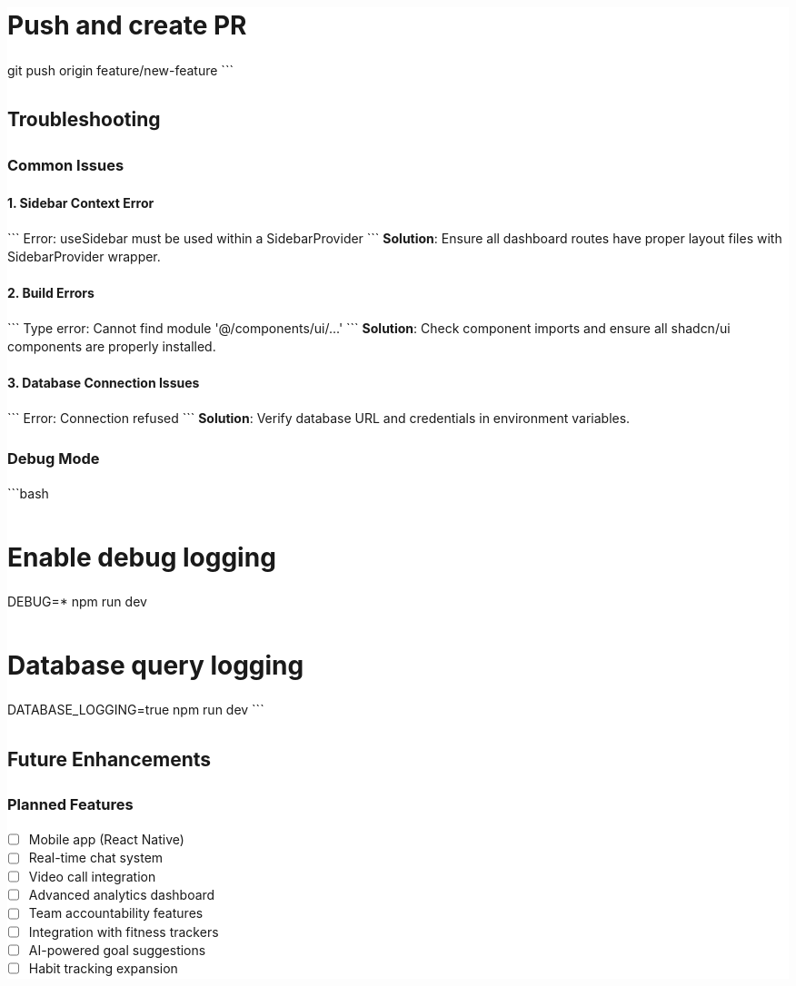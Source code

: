 # Push and create PR
git push origin feature/new-feature
\`\`\`

## Troubleshooting

### Common Issues

#### 1. Sidebar Context Error
\`\`\`
Error: useSidebar must be used within a SidebarProvider
\`\`\`
**Solution**: Ensure all dashboard routes have proper layout files with SidebarProvider wrapper.

#### 2. Build Errors
\`\`\`
Type error: Cannot find module '@/components/ui/...'
\`\`\`
**Solution**: Check component imports and ensure all shadcn/ui components are properly installed.

#### 3. Database Connection Issues
\`\`\`
Error: Connection refused
\`\`\`
**Solution**: Verify database URL and credentials in environment variables.

### Debug Mode
\`\`\`bash
# Enable debug logging
DEBUG=* npm run dev

# Database query logging
DATABASE_LOGGING=true npm run dev
\`\`\`

## Future Enhancements

### Planned Features
- [ ] Mobile app (React Native)
- [ ] Real-time chat system
- [ ] Video call integration
- [ ] Advanced analytics dashboard
- [ ] Team accountability features
- [ ] Integration with fitness trackers
- [ ] AI-powered goal suggestions
- [ ] Habit tracking expansion
